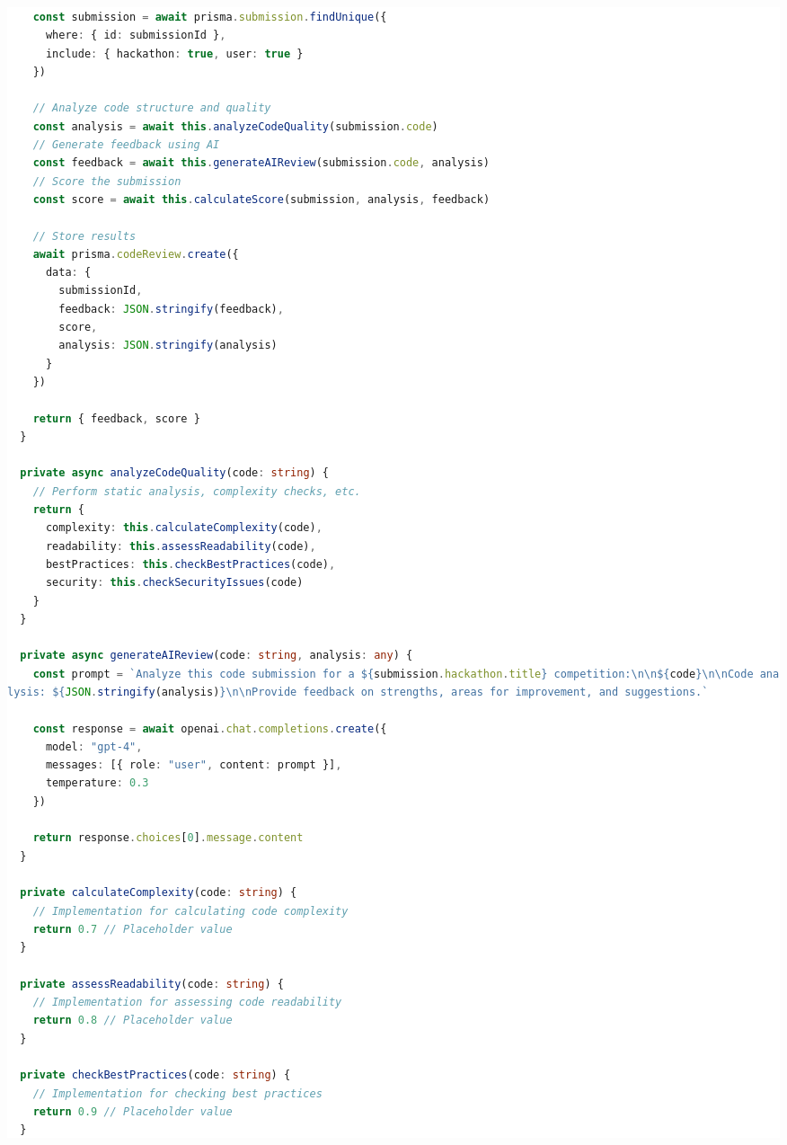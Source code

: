 ```typescript
    const submission = await prisma.submission.findUnique({
      where: { id: submissionId },
      include: { hackathon: true, user: true }
    })

    // Analyze code structure and quality
    const analysis = await this.analyzeCodeQuality(submission.code)
    // Generate feedback using AI
    const feedback = await this.generateAIReview(submission.code, analysis)
    // Score the submission
    const score = await this.calculateScore(submission, analysis, feedback)

    // Store results
    await prisma.codeReview.create({
      data: {
        submissionId,
        feedback: JSON.stringify(feedback),
        score,
        analysis: JSON.stringify(analysis)
      }
    })

    return { feedback, score }
  }

  private async analyzeCodeQuality(code: string) {
    // Perform static analysis, complexity checks, etc.
    return {
      complexity: this.calculateComplexity(code),
      readability: this.assessReadability(code),
      bestPractices: this.checkBestPractices(code),
      security: this.checkSecurityIssues(code)
    }
  }

  private async generateAIReview(code: string, analysis: any) {
    const prompt = `Analyze this code submission for a ${submission.hackathon.title} competition:\n\n${code}\n\nCode analysis: ${JSON.stringify(analysis)}\n\nProvide feedback on strengths, areas for improvement, and suggestions.`

    const response = await openai.chat.completions.create({
      model: "gpt-4",
      messages: [{ role: "user", content: prompt }],
      temperature: 0.3
    })

    return response.choices[0].message.content
  }

  private calculateComplexity(code: string) {
    // Implementation for calculating code complexity
    return 0.7 // Placeholder value
  }

  private assessReadability(code: string) {
    // Implementation for assessing code readability
    return 0.8 // Placeholder value
  }

  private checkBestPractices(code: string) {
    // Implementation for checking best practices
    return 0.9 // Placeholder value
  }
```
